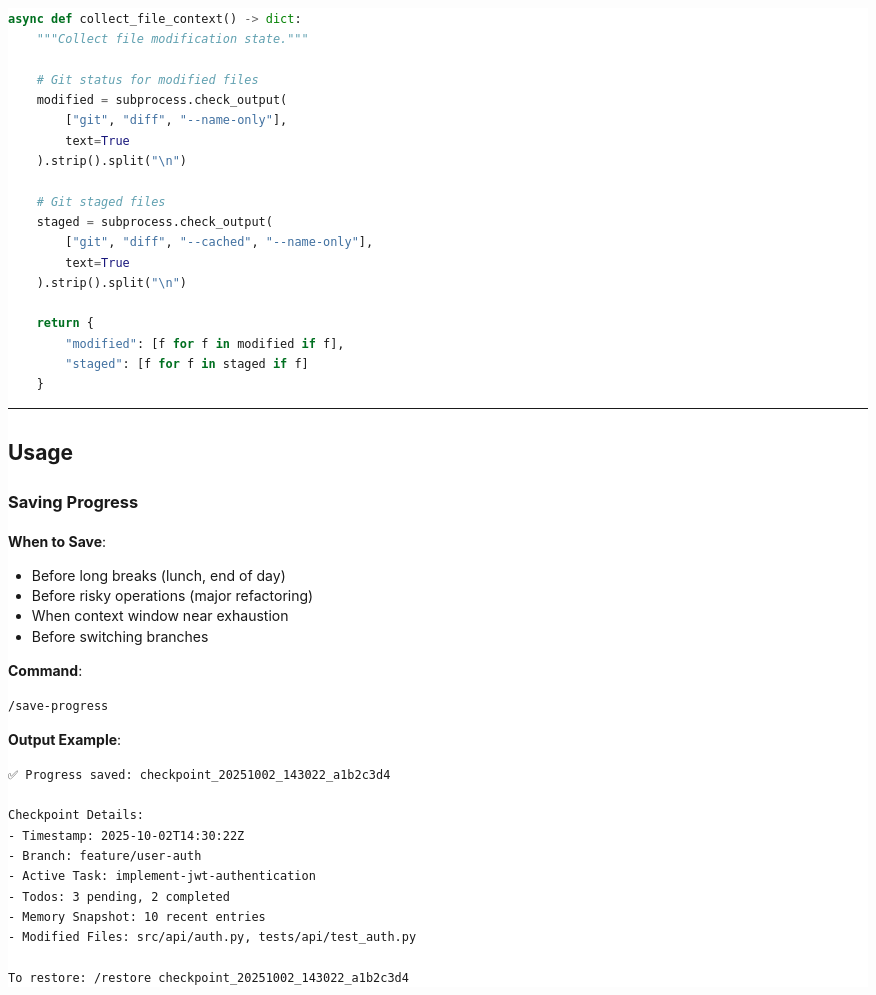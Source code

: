 ```python
async def collect_file_context() -> dict:
    """Collect file modification state."""

    # Git status for modified files
    modified = subprocess.check_output(
        ["git", "diff", "--name-only"],
        text=True
    ).strip().split("\n")

    # Git staged files
    staged = subprocess.check_output(
        ["git", "diff", "--cached", "--name-only"],
        text=True
    ).strip().split("\n")

    return {
        "modified": [f for f in modified if f],
        "staged": [f for f in staged if f]
    }
```

---

## Usage

### Saving Progress

**When to Save**:
- Before long breaks (lunch, end of day)
- Before risky operations (major refactoring)
- When context window near exhaustion
- Before switching branches

**Command**:
```bash
/save-progress
```

**Output Example**:
```
✅ Progress saved: checkpoint_20251002_143022_a1b2c3d4

Checkpoint Details:
- Timestamp: 2025-10-02T14:30:22Z
- Branch: feature/user-auth
- Active Task: implement-jwt-authentication
- Todos: 3 pending, 2 completed
- Memory Snapshot: 10 recent entries
- Modified Files: src/api/auth.py, tests/api/test_auth.py

To restore: /restore checkpoint_20251002_143022_a1b2c3d4
```

